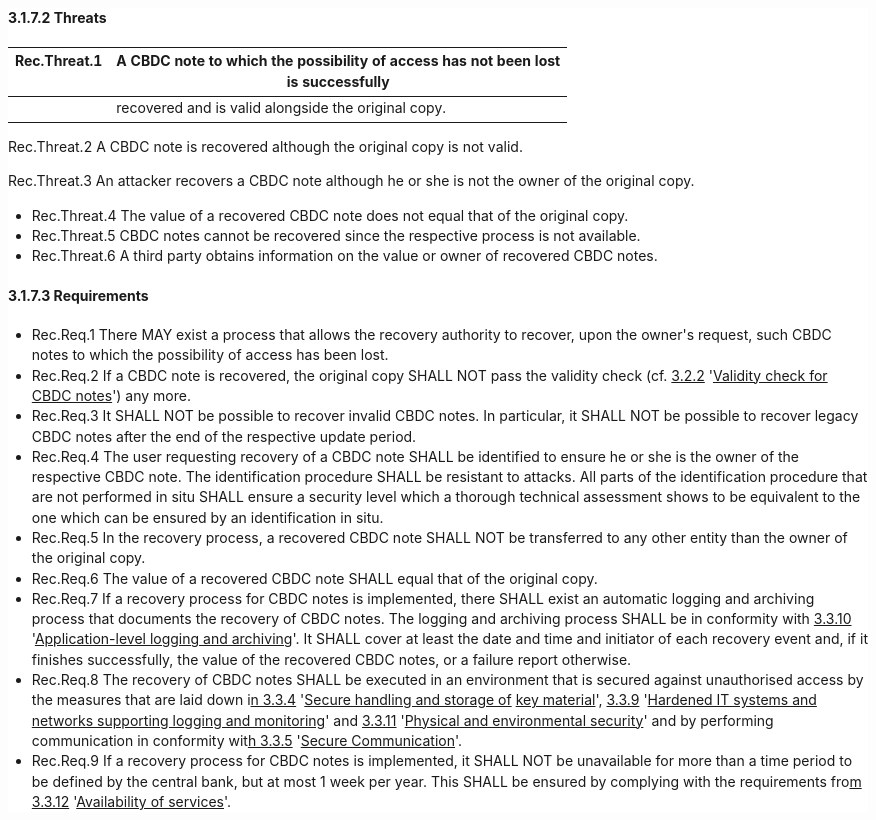 #### 3.1.7.2 Threats

<span id="page-32-3"></span>

| Rec.Threat.1 | A CBDC note to which the possibility of access has not been lost<br>is successfully |
|--------------|-------------------------------------------------------------------------------------|
|              | recovered and is valid alongside the original copy.                                 |

<span id="page-32-4"></span>Rec.Threat.2 A CBDC note is recovered although the original copy is not valid.

<span id="page-32-6"></span>Rec.Threat.3 An attacker recovers a CBDC note although he or she is not the owner of the original copy.

- <span id="page-32-9"></span>Rec.Threat.4 The value of a recovered CBDC note does not equal that of the original copy.
- <span id="page-32-11"></span>Rec.Threat.5 CBDC notes cannot be recovered since the respective process is not available.
- <span id="page-32-13"></span>Rec.Threat.6 A third party obtains information on the value or owner of recovered CBDC notes.

#### 3.1.7.3 Requirements

- <span id="page-32-0"></span>Rec.Req.1 There MAY exist a process that allows the recovery authority to recover, upon the owner's request, such CBDC notes to which the possibility of access has been lost.
- <span id="page-32-1"></span>Rec.Req.2 If a CBDC note is recovered, the original copy SHALL NOT pass the validity check (cf. [3.2.2](#page-38-0) '[Validity check for CBDC notes](#page-38-0)') any more.
- <span id="page-32-5"></span>Rec.Req.3 It SHALL NOT be possible to recover invalid CBDC notes. In particular, it SHALL NOT be possible to recover legacy CBDC notes after the end of the respective update period.
- <span id="page-32-7"></span>Rec.Req.4 The user requesting recovery of a CBDC note SHALL be identified to ensure he or she is the owner of the respective CBDC note. The identification procedure SHALL be resistant to attacks. All parts of the identification procedure that are not performed in situ SHALL ensure a security level which a thorough technical assessment shows to be equivalent to the one which can be ensured by an identification in situ.
- <span id="page-32-8"></span>Rec.Req.5 In the recovery process, a recovered CBDC note SHALL NOT be transferred to any other entity than the owner of the original copy.
- <span id="page-32-10"></span>Rec.Req.6 The value of a recovered CBDC note SHALL equal that of the original copy.
- <span id="page-32-2"></span>Rec.Req.7 If a recovery process for CBDC notes is implemented, there SHALL exist an automatic logging and archiving process that documents the recovery of CBDC notes. The logging and archiving process SHALL be in conformity with [3.3.10](#page-71-0) '[Application-level logging and archiving](#page-71-0)'. It SHALL cover at least the date and time and initiator of each recovery event and, if it finishes successfully, the value of the recovered CBDC notes, or a failure report otherwise.
- <span id="page-32-14"></span>Rec.Req.8 The recovery of CBDC notes SHALL be executed in an environment that is secured against unauthorised access by the measures that are laid down i[n 3.3.4](#page-58-0) '[Secure handling and storage of](#page-58-0)  [key material](#page-58-0)', [3.3.9](#page-68-0) '[Hardened IT systems and networks supporting logging and monitoring](#page-68-0)' and [3.3.11](#page-73-0) '[Physical and environmental security](#page-73-0)' and by performing communication in conformity wit[h 3.3.5](#page-62-0) '[Secure Communication](#page-62-0)'.
- <span id="page-32-12"></span>Rec.Req.9 If a recovery process for CBDC notes is implemented, it SHALL NOT be unavailable for more than a time period to be defined by the central bank, but at most 1 week per year. This SHALL be ensured by complying with the requirements fro[m 3.3.12](#page-75-0) '[Availability of services](#page-75-0)'.
